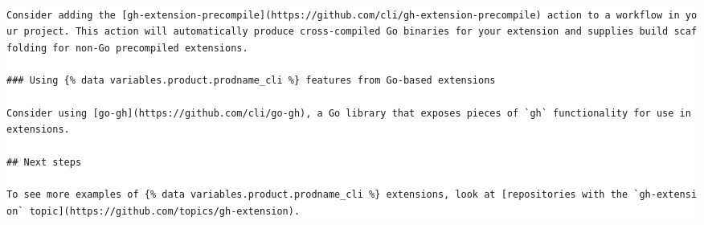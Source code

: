   ```shell
Consider adding the [gh-extension-precompile](https://github.com/cli/gh-extension-precompile) action to a workflow in your project. This action will automatically produce cross-compiled Go binaries for your extension and supplies build scaffolding for non-Go precompiled extensions.

### Using {% data variables.product.prodname_cli %} features from Go-based extensions

Consider using [go-gh](https://github.com/cli/go-gh), a Go library that exposes pieces of `gh` functionality for use in extensions.

## Next steps

To see more examples of {% data variables.product.prodname_cli %} extensions, look at [repositories with the `gh-extension` topic](https://github.com/topics/gh-extension).
